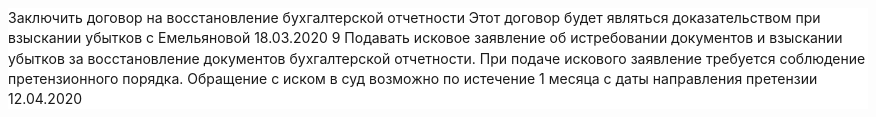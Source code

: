 <td>Заключить договор на восстановление бухгалтерской отчетности</td>
<td>Этот договор будет являться доказательством при взыскании убытков с Емельяновой</td>
<td>18.03.2020</td>
</tr>
<tr>
<td>9</td>
<td>Подавать исковое заявление об истребовании документов и взыскании убытков за восстановление документов бухгалтерской отчетности.</td>
<td>При подаче искового заявление требуется соблюдение претензионного порядка. Обращение с иском в суд возможно по истечение 1 месяца с даты направления претензии</td>
<td>12.04.2020</td>
</tr>
</tbody>
</table>

[^1]: См.: <http://kad.arbitr.ru/Document/Pdf/6cb144fc-8fc4-46b0-8410-f8d47eb5203d/6264671a-8bcf-44f2-8c25-ce28b9916c21/A07-25681-2017_20171013_Reshenija_i_postanovlenija.pdf?isAddStamp=True>

